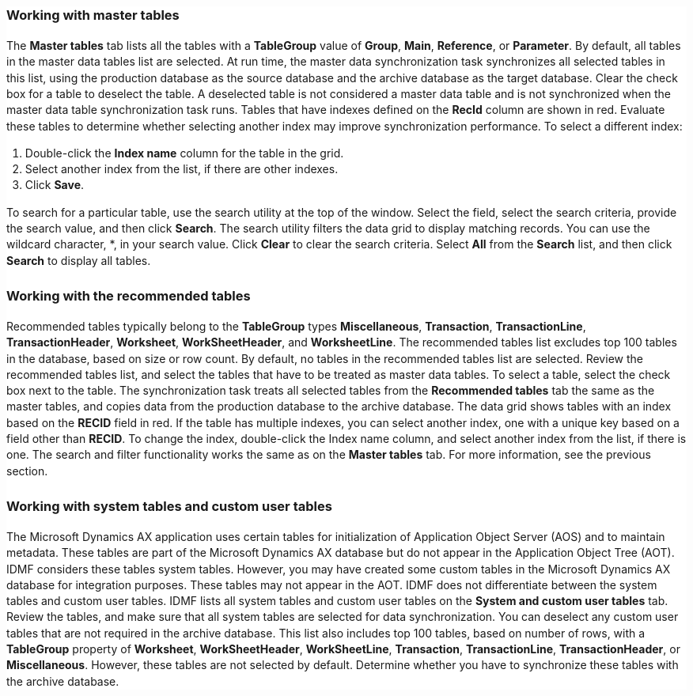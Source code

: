### 

### Working with master tables

The **Master tables** tab lists all the tables with a **TableGroup** value of **Group**, **Main**, **Reference**, or **Parameter**. By default, all tables in the master data tables list are selected. At run time, the master data synchronization task synchronizes all selected tables in this list, using the production database as the source database and the archive database as the target database. Clear the check box for a table to deselect the table. A deselected table is not considered a master data table and is not synchronized when the master data table synchronization task runs. Tables that have indexes defined on the **RecId** column are shown in red. Evaluate these tables to determine whether selecting another index may improve synchronization performance. To select a different index:
1.  Double-click the **Index name** column for the table in the grid.
2.  Select another index from the list, if there are other indexes.
3.  Click **Save**.

To search for a particular table, use the search utility at the top of the window. Select the field, select the search criteria, provide the search value, and then click **Search**. The search utility filters the data grid to display matching records. You can use the wildcard character, \*, in your search value. Click **Clear** to clear the search criteria. Select **All** from the **Search** list, and then click **Search** to display all tables.

### Working with the recommended tables

Recommended tables typically belong to the **TableGroup** types **Miscellaneous**, **Transaction**, **TransactionLine**, **TransactionHeader**, **Worksheet**, **WorkSheetHeader**, and **WorksheetLine**. The recommended tables list excludes top 100 tables in the database, based on size or row count. By default, no tables in the recommended tables list are selected. Review the recommended tables list, and select the tables that have to be treated as master data tables. To select a table, select the check box next to the table. The synchronization task treats all selected tables from the **Recommended tables** tab the same as the master tables, and copies data from the production database to the archive database. The data grid shows tables with an index based on the **RECID** field in red. If the table has multiple indexes, you can select another index, one with a unique key based on a field other than **RECID**. To change the index, double-click the Index name column, and select another index from the list, if there is one. The search and filter functionality works the same as on the **Master tables** tab. For more information, see the previous section.

### Working with system tables and custom user tables

The Microsoft Dynamics AX application uses certain tables for initialization of Application Object Server (AOS) and to maintain metadata. These tables are part of the Microsoft Dynamics AX database but do not appear in the Application Object Tree (AOT). IDMF considers these tables system tables. However, you may have created some custom tables in the Microsoft Dynamics AX database for integration purposes. These tables may not appear in the AOT. IDMF does not differentiate between the system tables and custom user tables. IDMF lists all system tables and custom user tables on the **System and custom user tables** tab. Review the tables, and make sure that all system tables are selected for data synchronization. You can deselect any custom user tables that are not required in the archive database. This list also includes top 100 tables, based on number of rows, with a **TableGroup** property of **Worksheet**, **WorkSheetHeader**, **WorkSheetLine**, **Transaction**, **TransactionLine**, **TransactionHeader**, or **Miscellaneous**. However, these tables are not selected by default. Determine whether you have to synchronize these tables with the archive database.
